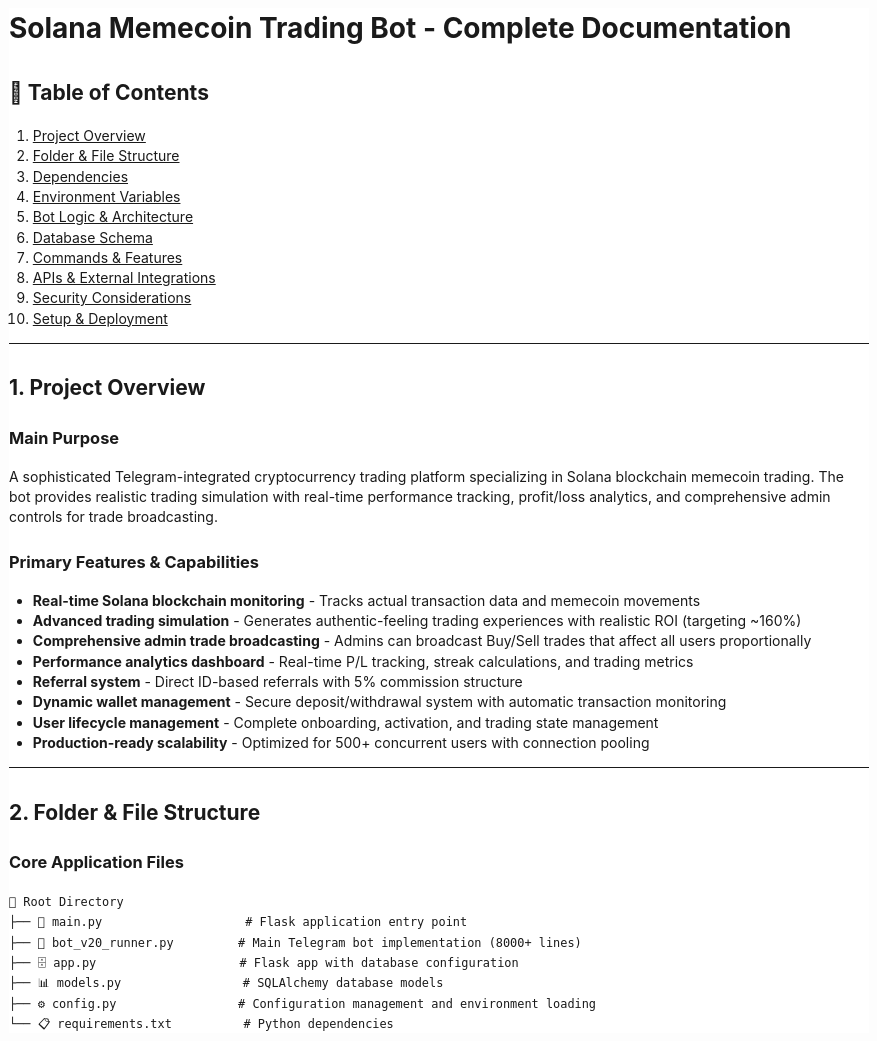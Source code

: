 # Solana Memecoin Trading Bot - Complete Documentation

## 📖 Table of Contents
1. [Project Overview](#project-overview)
2. [Folder & File Structure](#folder--file-structure)
3. [Dependencies](#dependencies)
4. [Environment Variables](#environment-variables)
5. [Bot Logic & Architecture](#bot-logic--architecture)
6. [Database Schema](#database-schema)
7. [Commands & Features](#commands--features)
8. [APIs & External Integrations](#apis--external-integrations)
9. [Security Considerations](#security-considerations)
10. [Setup & Deployment](#setup--deployment)

---

## 1. Project Overview

### Main Purpose
A sophisticated Telegram-integrated cryptocurrency trading platform specializing in Solana blockchain memecoin trading. The bot provides realistic trading simulation with real-time performance tracking, profit/loss analytics, and comprehensive admin controls for trade broadcasting.

### Primary Features & Capabilities
- **Real-time Solana blockchain monitoring** - Tracks actual transaction data and memecoin movements
- **Advanced trading simulation** - Generates authentic-feeling trading experiences with realistic ROI (targeting ~160%)
- **Comprehensive admin trade broadcasting** - Admins can broadcast Buy/Sell trades that affect all users proportionally
- **Performance analytics dashboard** - Real-time P/L tracking, streak calculations, and trading metrics
- **Referral system** - Direct ID-based referrals with 5% commission structure
- **Dynamic wallet management** - Secure deposit/withdrawal system with automatic transaction monitoring
- **User lifecycle management** - Complete onboarding, activation, and trading state management
- **Production-ready scalability** - Optimized for 500+ concurrent users with connection pooling

---

## 2. Folder & File Structure

### Core Application Files
```
📁 Root Directory
├── 🚀 main.py                    # Flask application entry point
├── 🤖 bot_v20_runner.py         # Main Telegram bot implementation (8000+ lines)
├── 🗄️ app.py                    # Flask app with database configuration
├── 📊 models.py                 # SQLAlchemy database models
├── ⚙️ config.py                 # Configuration management and environment loading
└── 📋 requirements.txt          # Python dependencies
```
